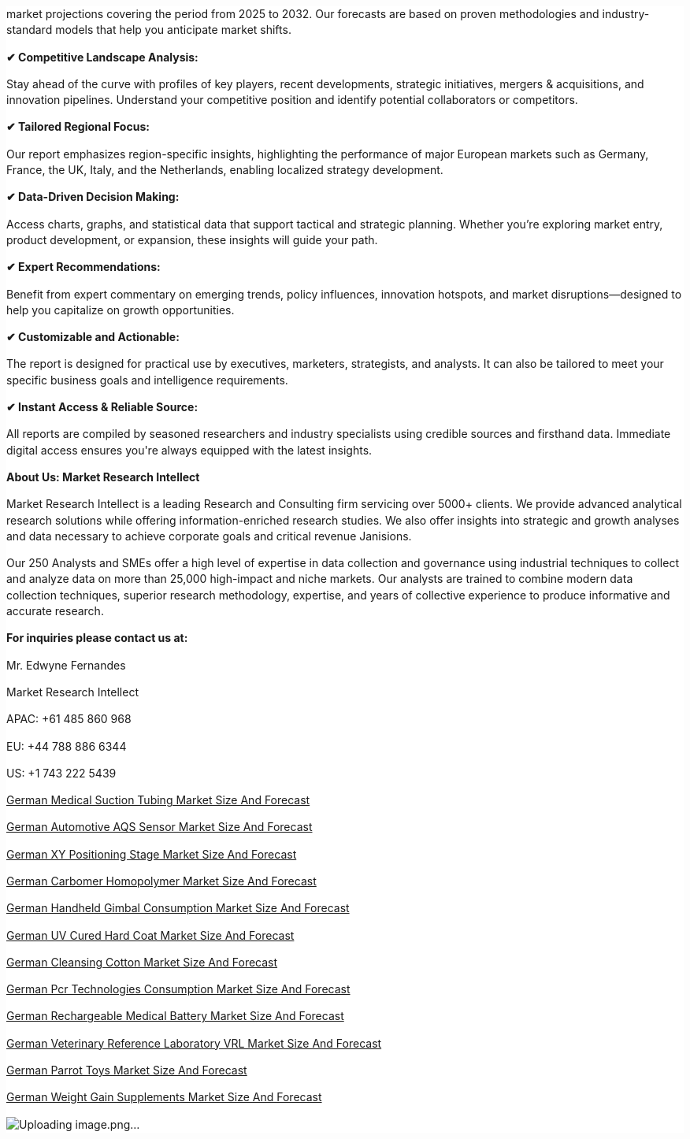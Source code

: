 market projections covering the period from 2025 to 2032. Our forecasts are based on proven methodologies and industry-standard models that help you anticipate market shifts.</p><p><strong>✔ Competitive Landscape Analysis:</strong></p><p>Stay ahead of the curve with profiles of key players, recent developments, strategic initiatives, mergers &amp; acquisitions, and innovation pipelines. Understand your competitive position and identify potential collaborators or competitors.</p><p><strong>✔ Tailored Regional Focus:</strong></p><p>Our report emphasizes region-specific insights, highlighting the performance of major European markets such as Germany, France, the UK, Italy, and the Netherlands, enabling localized strategy development.</p><p><strong>✔ Data-Driven Decision Making:</strong></p><p>Access charts, graphs, and statistical data that support tactical and strategic planning. Whether you&rsquo;re exploring market entry, product development, or expansion, these insights will guide your path.</p><p><strong>✔ Expert Recommendations:</strong></p><p>Benefit from expert commentary on emerging trends, policy influences, innovation hotspots, and market disruptions&mdash;designed to help you capitalize on growth opportunities.</p><p><strong>✔ Customizable and Actionable:</strong></p><p>The report is designed for practical use by executives, marketers, strategists, and analysts. It can also be tailored to meet your specific business goals and intelligence requirements.</p><p><strong>✔ Instant Access &amp; Reliable Source:</strong></p><p>All reports are compiled by seasoned researchers and industry specialists using credible sources and firsthand data. Immediate digital access ensures you're always equipped with the latest insights.</p><p><strong><span class="font-[700]">About Us: Market Research Intellect</span></strong></p><p><span class="">Market Research Intellect is a leading Research and Consulting firm servicing over 5000+ clients. We provide advanced analytical research solutions while offering information-enriched research studies.&nbsp;</span>We also offer insights into strategic and growth analyses and data necessary to achieve corporate goals and critical revenue Janisions.</p><p><span class="">Our 250 Analysts and SMEs offer a high level of expertise in data collection and governance using industrial techniques to collect and analyze data on more than 25,000 high-impact and niche markets. Our analysts are trained to combine modern data collection techniques, superior research methodology, expertise, and years of collective experience to produce informative and accurate research.</span></p><p><strong>For inquiries please contact us at:</strong></p><p>Mr. Edwyne Fernandes</p><p>Market Research Intellect</p><p>APAC: +61 485 860 968</p><p>EU: +44 788 886 6344</p><p>US: +1 743 222 5439</p><p><a href="https://github.com/Gabbarshing/MarketMinds/blob/main/Medical-Suction-Tubing-Market/China-Medical-Suction-Tubing-Market.md">German Medical Suction Tubing Market Size And Forecast</a></p><p><a href="https://github.com/Gabbarshing/MarketMinds/blob/main/Automotive-AQS-Sensor-Market/China-Automotive-AQS-Sensor-Market.md">German Automotive AQS Sensor Market Size And Forecast</a></p><p><a href="https://github.com/Gabbarshing/MarketMinds/blob/main/XY-Positioning-Stage-Market/China-XY-Positioning-Stage-Market.md">German XY Positioning Stage Market Size And Forecast</a></p><p><a href="https://github.com/Gabbarshing/MarketMinds/blob/main/Carbomer-Homopolymer-Market/China-Carbomer-Homopolymer-Market.md">German Carbomer Homopolymer Market Size And Forecast</a></p><p><a href="https://github.com/Gabbarshing/MarketMinds/blob/main/Handheld-Gimbal-Consumption-Market/China-Handheld-Gimbal-Consumption-Market.md">German Handheld Gimbal Consumption Market Size And Forecast</a></p><p><a href="https://github.com/Gabbarshing/MarketMinds/blob/main/UV-Cured-Hard-Coat-Market/China-UV-Cured-Hard-Coat-Market.md">German UV Cured Hard Coat Market Size And Forecast</a></p><p><a href="https://github.com/Gabbarshing/MarketMinds/blob/main/Cleansing-Cotton-Market/China-Cleansing-Cotton-Market.md">German Cleansing Cotton Market Size And Forecast</a></p><p><a href="https://github.com/Gabbarshing/MarketMinds/blob/main/Pcr-Technologies-Consumption-Market/China-Pcr-Technologies-Consumption-Market.md">German Pcr Technologies Consumption Market Size And Forecast</a></p><p><a href="https://github.com/Gabbarshing/MarketMinds/blob/main/Rechargeable-Medical-Battery-Market/China-Rechargeable-Medical-Battery-Market.md">German Rechargeable Medical Battery Market Size And Forecast</a></p><p><a href="https://github.com/Gabbarshing/MarketMinds/blob/main/Veterinary-Reference-Laboratory-VRL-Market/China-Veterinary-Reference-Laboratory-VRL-Market.md">German Veterinary Reference Laboratory VRL Market Size And Forecast</a></p><p><a href="https://github.com/Gabbarshing/MarketMinds/blob/main/Parrot-Toys-Market/China-Parrot-Toys-Market.md">German Parrot Toys Market Size And Forecast</a></p><p><a href="https://github.com/Gabbarshing/MarketMinds/blob/main/Weight-Gain-Supplements-Market/China-Weight-Gain-Supplements-Market.md">German Weight Gain Supplements Market Size And Forecast</a></p>
![Uploading image.png…]()
